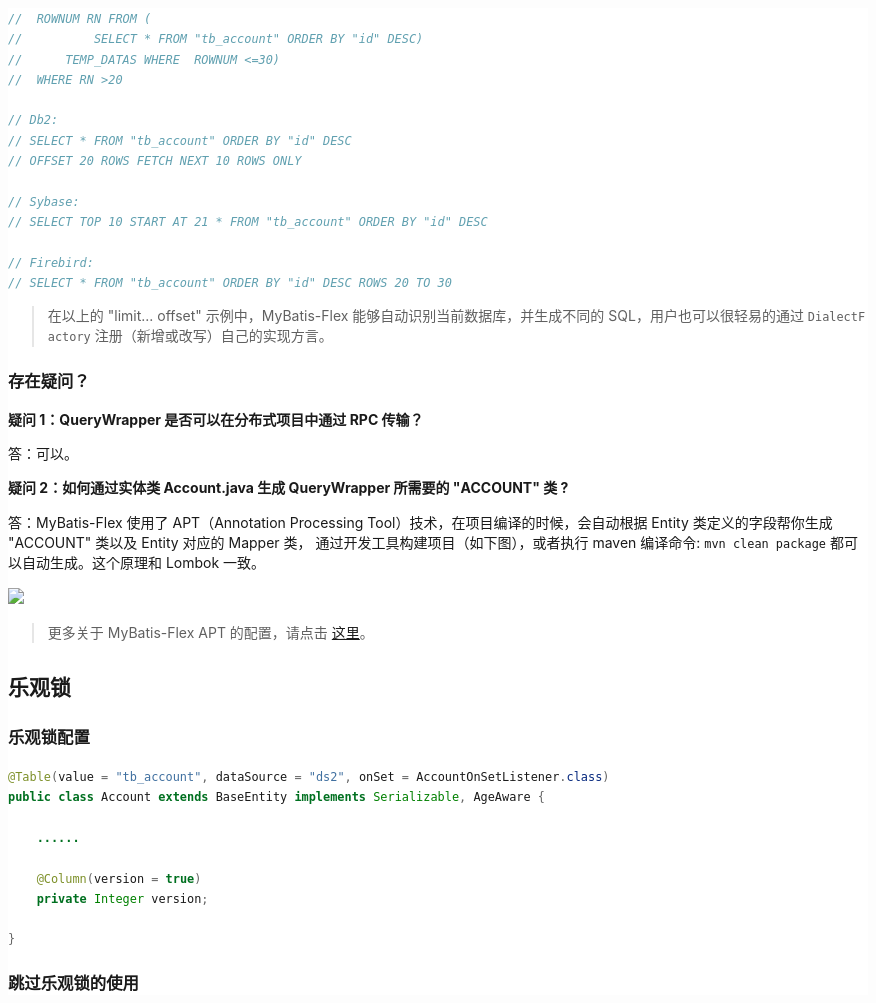 ```java
//  ROWNUM RN FROM (
//          SELECT * FROM "tb_account" ORDER BY "id" DESC)
//      TEMP_DATAS WHERE  ROWNUM <=30)
//  WHERE RN >20

// Db2:
// SELECT * FROM "tb_account" ORDER BY "id" DESC
// OFFSET 20 ROWS FETCH NEXT 10 ROWS ONLY

// Sybase:
// SELECT TOP 10 START AT 21 * FROM "tb_account" ORDER BY "id" DESC

// Firebird:
// SELECT * FROM "tb_account" ORDER BY "id" DESC ROWS 20 TO 30
```

> 在以上的 "limit... offset" 示例中，MyBatis-Flex 能够自动识别当前数据库，并生成不同的 SQL，用户也可以很轻易的通过 `DialectFactory` 注册（新增或改写）自己的实现方言。


### 存在疑问？

**疑问 1：QueryWrapper 是否可以在分布式项目中通过 RPC 传输？**

答：可以。

**疑问 2：如何通过实体类 Account.java 生成 QueryWrapper 所需要的 "ACCOUNT" 类 ?**

答：MyBatis-Flex 使用了 APT（Annotation Processing Tool）技术，在项目编译的时候，会自动根据 Entity 类定义的字段帮你生成 "ACCOUNT" 类以及 Entity 对应的 Mapper 类，
通过开发工具构建项目（如下图），或者执行 maven 编译命令: `mvn clean package` 都可以自动生成。这个原理和 Lombok 一致。

![](./docs/assets/images/build_idea.png)

> 更多关于 MyBatis-Flex APT 的配置，请点击 [这里](./docs/zh/others/apt.md)。

## 乐观锁

### 乐观锁配置

```java
@Table(value = "tb_account", dataSource = "ds2", onSet = AccountOnSetListener.class)
public class Account extends BaseEntity implements Serializable, AgeAware {

    ......

    @Column(version = true)
    private Integer version;

}
```

### 跳过乐观锁的使用
